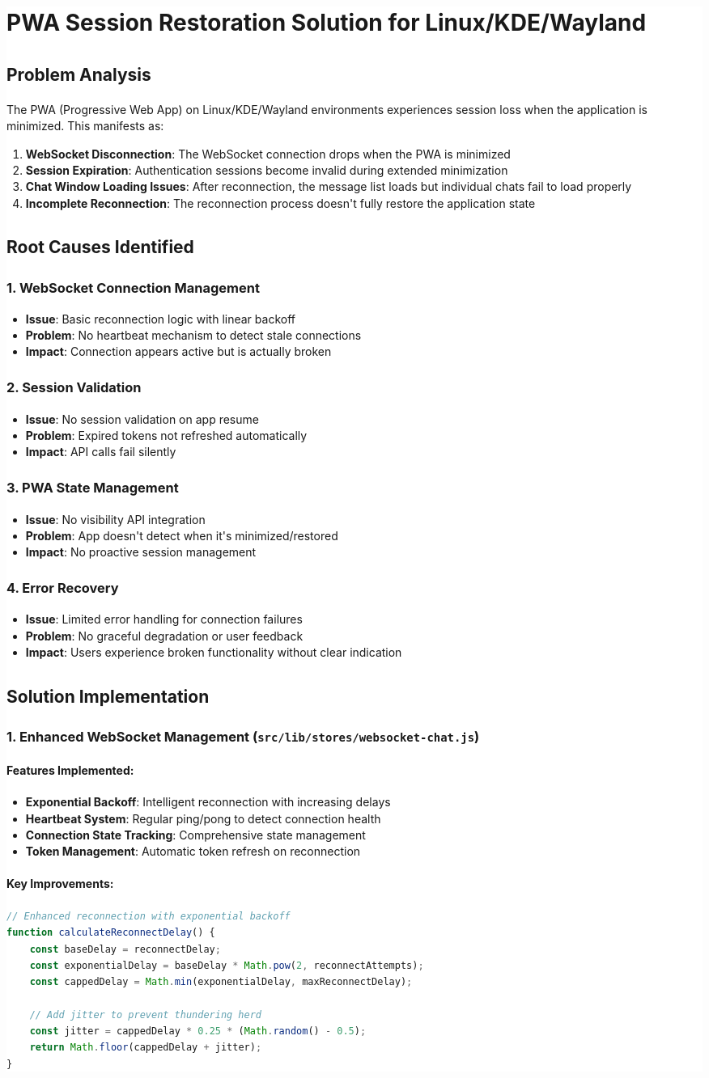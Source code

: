 # PWA Session Restoration Solution for Linux/KDE/Wayland

## Problem Analysis

The PWA (Progressive Web App) on Linux/KDE/Wayland environments experiences session loss when the application is minimized. This manifests as:

1. **WebSocket Disconnection**: The WebSocket connection drops when the PWA is minimized
2. **Session Expiration**: Authentication sessions become invalid during extended minimization
3. **Chat Window Loading Issues**: After reconnection, the message list loads but individual chats fail to load properly
4. **Incomplete Reconnection**: The reconnection process doesn't fully restore the application state

## Root Causes Identified

### 1. WebSocket Connection Management
- **Issue**: Basic reconnection logic with linear backoff
- **Problem**: No heartbeat mechanism to detect stale connections
- **Impact**: Connection appears active but is actually broken

### 2. Session Validation
- **Issue**: No session validation on app resume
- **Problem**: Expired tokens not refreshed automatically
- **Impact**: API calls fail silently

### 3. PWA State Management
- **Issue**: No visibility API integration
- **Problem**: App doesn't detect when it's minimized/restored
- **Impact**: No proactive session management

### 4. Error Recovery
- **Issue**: Limited error handling for connection failures
- **Problem**: No graceful degradation or user feedback
- **Impact**: Users experience broken functionality without clear indication

## Solution Implementation

### 1. Enhanced WebSocket Management (`src/lib/stores/websocket-chat.js`)

#### Features Implemented:
- **Exponential Backoff**: Intelligent reconnection with increasing delays
- **Heartbeat System**: Regular ping/pong to detect connection health
- **Connection State Tracking**: Comprehensive state management
- **Token Management**: Automatic token refresh on reconnection

#### Key Improvements:
```javascript
// Enhanced reconnection with exponential backoff
function calculateReconnectDelay() {
    const baseDelay = reconnectDelay;
    const exponentialDelay = baseDelay * Math.pow(2, reconnectAttempts);
    const cappedDelay = Math.min(exponentialDelay, maxReconnectDelay);
    
    // Add jitter to prevent thundering herd
    const jitter = cappedDelay * 0.25 * (Math.random() - 0.5);
    return Math.floor(cappedDelay + jitter);
}

```